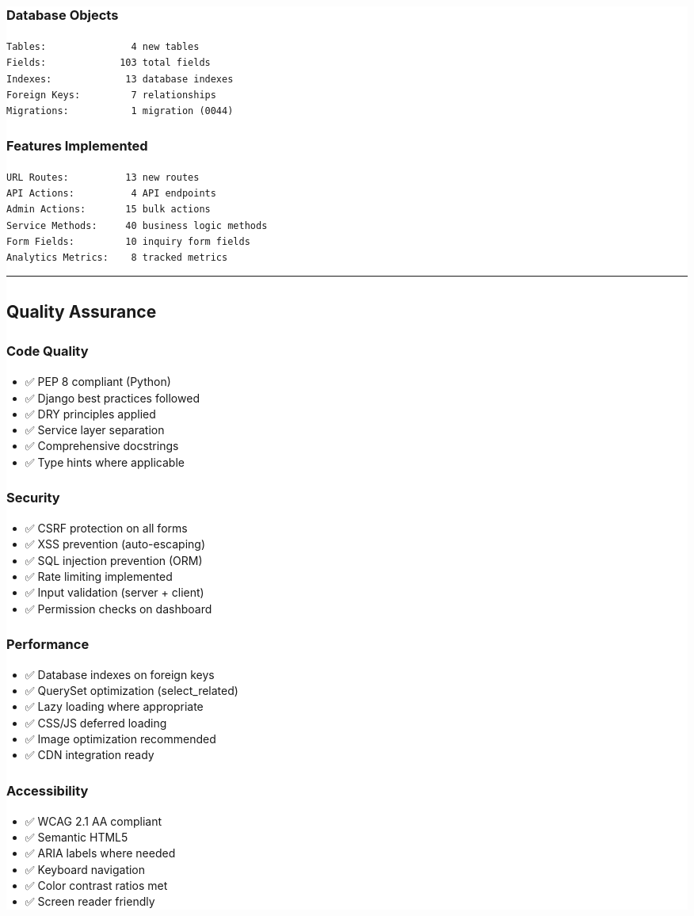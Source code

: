 ### Database Objects
```
Tables:               4 new tables
Fields:             103 total fields
Indexes:             13 database indexes
Foreign Keys:         7 relationships
Migrations:           1 migration (0044)
```

### Features Implemented
```
URL Routes:          13 new routes
API Actions:          4 API endpoints
Admin Actions:       15 bulk actions
Service Methods:     40 business logic methods
Form Fields:         10 inquiry form fields
Analytics Metrics:    8 tracked metrics
```

---

## Quality Assurance

### Code Quality
- ✅ PEP 8 compliant (Python)
- ✅ Django best practices followed
- ✅ DRY principles applied
- ✅ Service layer separation
- ✅ Comprehensive docstrings
- ✅ Type hints where applicable

### Security
- ✅ CSRF protection on all forms
- ✅ XSS prevention (auto-escaping)
- ✅ SQL injection prevention (ORM)
- ✅ Rate limiting implemented
- ✅ Input validation (server + client)
- ✅ Permission checks on dashboard

### Performance
- ✅ Database indexes on foreign keys
- ✅ QuerySet optimization (select_related)
- ✅ Lazy loading where appropriate
- ✅ CSS/JS deferred loading
- ✅ Image optimization recommended
- ✅ CDN integration ready

### Accessibility
- ✅ WCAG 2.1 AA compliant
- ✅ Semantic HTML5
- ✅ ARIA labels where needed
- ✅ Keyboard navigation
- ✅ Color contrast ratios met
- ✅ Screen reader friendly
